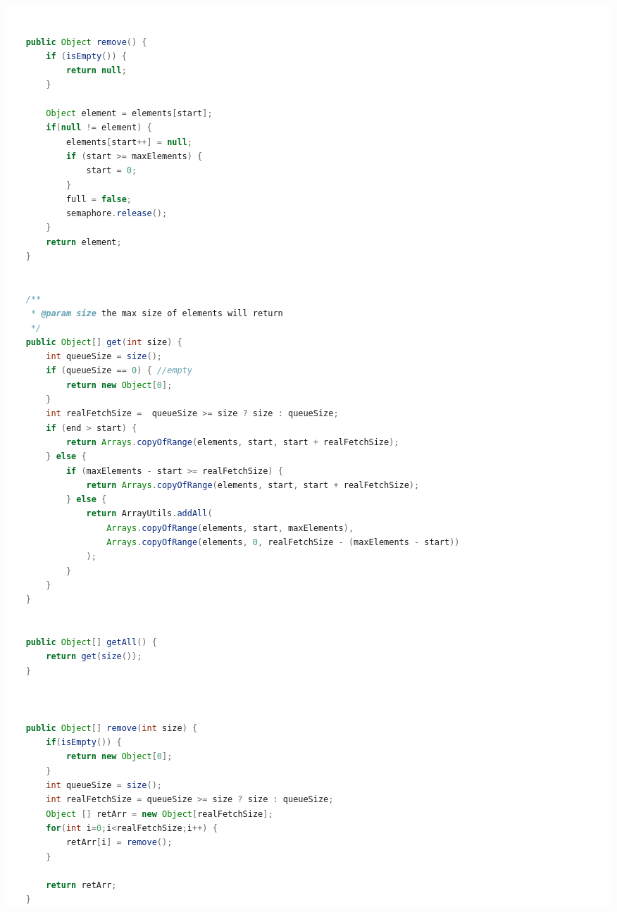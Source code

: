 ```java


    public Object remove() {
        if (isEmpty()) {
            return null;
        }

        Object element = elements[start];
        if(null != element) {
            elements[start++] = null;
            if (start >= maxElements) {
                start = 0;
            }
            full = false;
            semaphore.release();
        }
        return element;
    }


    /**
     * @param size the max size of elements will return
     */
    public Object[] get(int size) {
        int queueSize = size();
        if (queueSize == 0) { //empty
            return new Object[0];
        }
        int realFetchSize =  queueSize >= size ? size : queueSize;
        if (end > start) {
            return Arrays.copyOfRange(elements, start, start + realFetchSize);
        } else {
            if (maxElements - start >= realFetchSize) {
                return Arrays.copyOfRange(elements, start, start + realFetchSize);
            } else {
                return ArrayUtils.addAll(
                    Arrays.copyOfRange(elements, start, maxElements),
                    Arrays.copyOfRange(elements, 0, realFetchSize - (maxElements - start))
                );
            }
        }
    }


    public Object[] getAll() {
        return get(size());
    }



    public Object[] remove(int size) {
        if(isEmpty()) {
            return new Object[0];
        }
        int queueSize = size();
        int realFetchSize = queueSize >= size ? size : queueSize;
        Object [] retArr = new Object[realFetchSize];
        for(int i=0;i<realFetchSize;i++) {
            retArr[i] = remove();
        }

        return retArr;
    }
```
